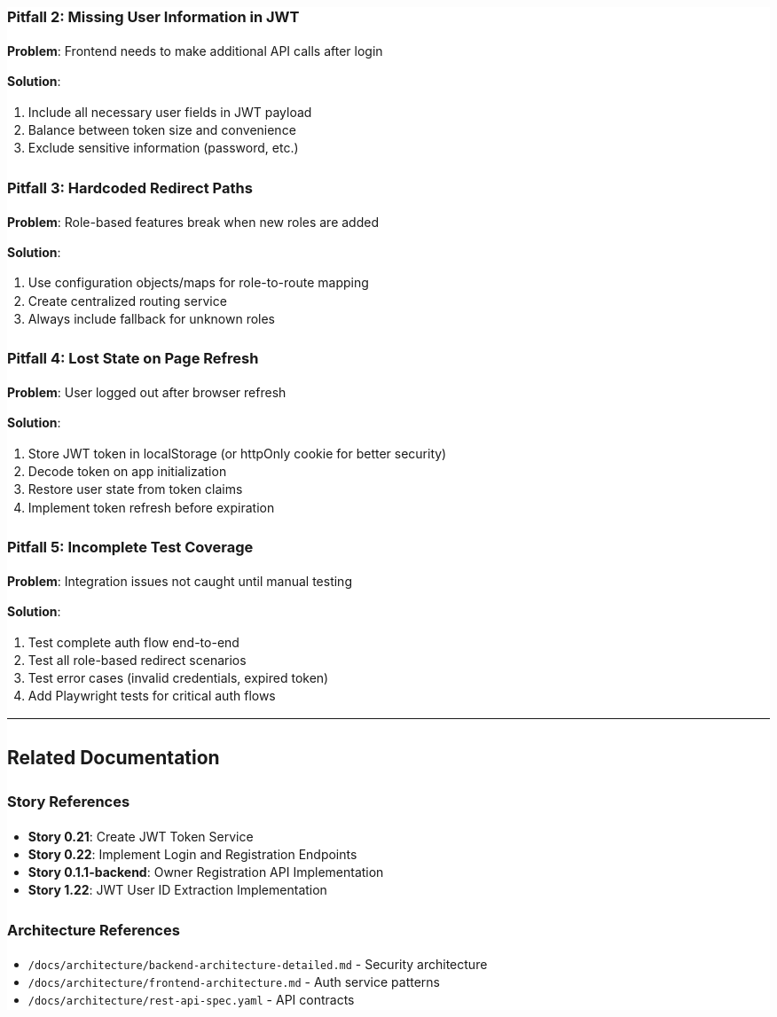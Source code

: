 ### Pitfall 2: Missing User Information in JWT

**Problem**: Frontend needs to make additional API calls after login

**Solution**:
1. Include all necessary user fields in JWT payload
2. Balance between token size and convenience
3. Exclude sensitive information (password, etc.)

### Pitfall 3: Hardcoded Redirect Paths

**Problem**: Role-based features break when new roles are added

**Solution**:
1. Use configuration objects/maps for role-to-route mapping
2. Create centralized routing service
3. Always include fallback for unknown roles

### Pitfall 4: Lost State on Page Refresh

**Problem**: User logged out after browser refresh

**Solution**:
1. Store JWT token in localStorage (or httpOnly cookie for better security)
2. Decode token on app initialization
3. Restore user state from token claims
4. Implement token refresh before expiration

### Pitfall 5: Incomplete Test Coverage

**Problem**: Integration issues not caught until manual testing

**Solution**:
1. Test complete auth flow end-to-end
2. Test all role-based redirect scenarios
3. Test error cases (invalid credentials, expired token)
4. Add Playwright tests for critical auth flows

---

## Related Documentation

### Story References
- **Story 0.21**: Create JWT Token Service
- **Story 0.22**: Implement Login and Registration Endpoints
- **Story 0.1.1-backend**: Owner Registration API Implementation
- **Story 1.22**: JWT User ID Extraction Implementation

### Architecture References
- `/docs/architecture/backend-architecture-detailed.md` - Security architecture
- `/docs/architecture/frontend-architecture.md` - Auth service patterns
- `/docs/architecture/rest-api-spec.yaml` - API contracts
